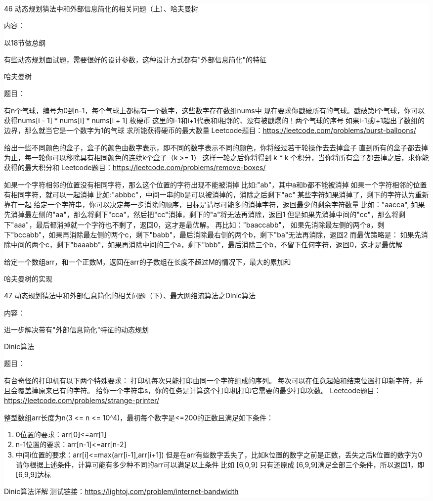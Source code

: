 46 动态规划猜法中和外部信息简化的相关问题（上）、哈夫曼树

内容：

以18节做总纲

有些动态规划面试题，需要很好的设计参数，这种设计方式都有"外部信息简化"的特征

哈夫曼树

题目：

有n个气球，编号为0到n-1，每个气球上都标有一个数字，这些数字存在数组nums中
现在要求你戳破所有的气球。戳破第i个气球，你可以获得nums[i - 1] * nums[i] * nums[i + 1] 枚硬币
这里的i-1和i+1代表和i相邻的、没有被戳爆的！两个气球的序号
如果i-1或i+1超出了数组的边界，那么就当它是一个数字为1的气球
求所能获得硬币的最大数量
Leetcode题目：https://leetcode.com/problems/burst-balloons/

给出一些不同颜色的盒子，盒子的颜色由数字表示，即不同的数字表示不同的颜色，你将经过若干轮操作去去掉盒子
直到所有的盒子都去掉为止，每一轮你可以移除具有相同颜色的连续k个盒子（k >= 1）
这样一轮之后你将得到 k * k 个积分，当你将所有盒子都去掉之后，求你能获得的最大积分和
Leetcode题目：https://leetcode.com/problems/remove-boxes/

如果一个字符相邻的位置没有相同字符，那么这个位置的字符出现不能被消掉
比如:"ab"，其中a和b都不能被消掉
如果一个字符相邻的位置有相同字符，就可以一起消掉
比如:"abbbc"，中间一串的b是可以被消掉的，消除之后剩下"ac"
某些字符如果消掉了，剩下的字符认为重新靠在一起
给定一个字符串，你可以决定每一步消除的顺序，目标是请尽可能多的消掉字符，返回最少的剩余字符数量
比如："aacca", 如果先消掉最左侧的"aa"，那么将剩下"cca"，然后把"cc"消掉，剩下的"a"将无法再消除，返回1
但是如果先消掉中间的"cc"，那么将剩下"aaa"，最后都消掉就一个字符也不剩了，返回0，这才是最优解。
再比如："baaccabb"，
如果先消除最左侧的两个a，剩下"bccabb"，如果再消除最左侧的两个c，剩下"babb"，最后消除最右侧的两个b，剩下"ba"无法再消除，返回2
而最优策略是：
如果先消除中间的两个c，剩下"baaabb"，如果再消除中间的三个a，剩下"bbb"，最后消除三个b，不留下任何字符，返回0，这才是最优解

给定一个数组arr，和一个正数M，返回在arr的子数组在长度不超过M的情况下，最大的累加和

哈夫曼树的实现



47 动态规划猜法中和外部信息简化的相关问题（下）、最大网络流算法之Dinic算法

内容：

进一步解决带有"外部信息简化"特征的动态规划

Dinic算法

题目：

有台奇怪的打印机有以下两个特殊要求：
打印机每次只能打印由同一个字符组成的序列。
每次可以在任意起始和结束位置打印新字符，并且会覆盖掉原来已有的字符。
给你一个字符串s，你的任务是计算这个打印机打印它需要的最少打印次数。
Leetcode题目：https://leetcode.com/problems/strange-printer/

整型数组arr长度为n(3 <= n <= 10^4)，最初每个数字是<=200的正数且满足如下条件：
1. 0位置的要求：arr[0]<=arr[1]
2. n-1位置的要求：arr[n-1]<=arr[n-2]
3. 中间i位置的要求：arr[i]<=max(arr[i-1],arr[i+1])
   但是在arr有些数字丢失了，比如k位置的数字之前是正数，丢失之后k位置的数字为0
   请你根据上述条件，计算可能有多少种不同的arr可以满足以上条件
   比如 [6,0,9] 只有还原成 [6,9,9]满足全部三个条件，所以返回1，即[6,9,9]达标

Dinic算法详解
测试链接：https://lightoj.com/problem/internet-bandwidth
